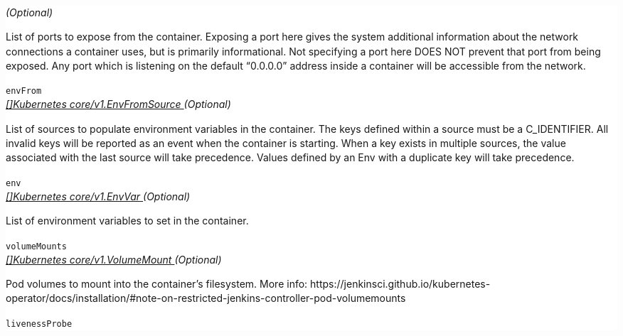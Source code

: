 </td>
<td>
<em>(Optional)</em>
<p>List of ports to expose from the container. Exposing a port here gives
the system additional information about the network connections a
container uses, but is primarily informational. Not specifying a port here
DOES NOT prevent that port from being exposed. Any port which is
listening on the default &ldquo;0.0.0.0&rdquo; address inside a container will be
accessible from the network.</p>
</td>
</tr>
<tr>
<td>
<code>envFrom</code></br>
<em>
<a href="https://kubernetes.io/docs/reference/generated/kubernetes-api/v1.18/#envfromsource-v1-core">
[]Kubernetes core/v1.EnvFromSource
</a>
</em>
</td>
<td>
<em>(Optional)</em>
<p>List of sources to populate environment variables in the container.
The keys defined within a source must be a C_IDENTIFIER. All invalid keys
will be reported as an event when the container is starting. When a key exists in multiple
sources, the value associated with the last source will take precedence.
Values defined by an Env with a duplicate key will take precedence.</p>
</td>
</tr>
<tr>
<td>
<code>env</code></br>
<em>
<a href="https://kubernetes.io/docs/reference/generated/kubernetes-api/v1.18/#envvar-v1-core">
[]Kubernetes core/v1.EnvVar
</a>
</em>
</td>
<td>
<em>(Optional)</em>
<p>List of environment variables to set in the container.</p>
</td>
</tr>
<tr>
<td>
<code>volumeMounts</code></br>
<em>
<a href="https://kubernetes.io/docs/reference/generated/kubernetes-api/v1.18/#volumemount-v1-core">
[]Kubernetes core/v1.VolumeMount
</a>
</em>
</td>
<td>
<em>(Optional)</em>
<p>Pod volumes to mount into the container&rsquo;s filesystem. More info: https://jenkinsci.github.io/kubernetes-operator/docs/installation/#note-on-restricted-jenkins-controller-pod-volumemounts</p>
</td>
</tr>
<tr>
<td>
<code>livenessProbe</code></br>
<em>
<a href="https://kubernetes.io/docs/reference/generated/kubernetes-api/v1.18/#probe-v1-core">